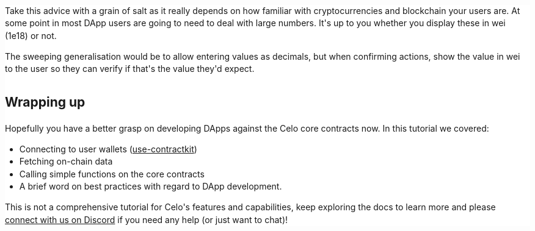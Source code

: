 Take this advice with a grain of salt as it really depends on how familiar with cryptocurrencies and blockchain your users are. At some point in most DApp users are going to need to deal with large numbers. It's up to you whether you display these in wei (1e18) or not.

The sweeping generalisation would be to allow entering values as decimals, but when confirming actions, show the value in wei to the user so they can verify if that's the value they'd expect.

## Wrapping up

Hopefully you have a better grasp on developing DApps against the Celo core contracts now. In this tutorial we covered:

- Connecting to user wallets ([use-contractkit](https://github.com/celo-tools/use-contractkit))
- Fetching on-chain data
- Calling simple functions on the core contracts
- A brief word on best practices with regard to DApp development.

This is not a comprehensive tutorial for Celo's features and capabilities, keep exploring the docs to learn more and please [connect with us on Discord](https://chat.celo.org) if you need any help (or just want to chat)!
